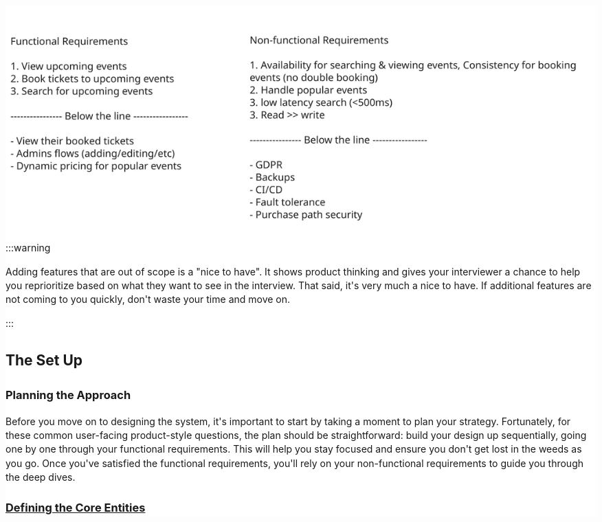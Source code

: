 ![](202-problem-breakdowns_ticketmaster_01.svg)



:::warning


Adding features that are out of scope is a "nice to have". It shows product thinking and gives your interviewer a chance to help you reprioritize based on what they want to see in the interview. That said, it's very much a nice to have. If additional features are not coming to you quickly, don't waste your time and move on.


:::





The Set Up
----------




### Planning the Approach





Before you move on to designing the system, it's important to start by taking a moment to plan your strategy. Fortunately, for these common user-facing product-style questions, the plan should be straightforward: build your design up sequentially, going one by one through your functional requirements. This will help you stay focused and ensure you don't get lost in the weeds as you go. Once you've satisfied the functional requirements, you'll rely on your non-functional requirements to guide you through the deep dives.




### [Defining the Core Entities](https://www.hellointerview.com/learn/system-design/in-a-hurry/delivery#core-entities-2-minutes)
